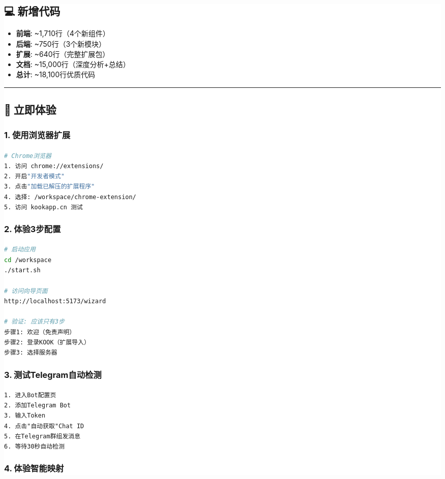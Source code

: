 ## 💻 新增代码

- **前端**: ~1,710行（4个新组件）
- **后端**: ~750行（3个新模块）
- **扩展**: ~640行（完整扩展包）
- **文档**: ~15,000行（深度分析+总结）
- **总计**: ~18,100行优质代码

---

## 🚀 立即体验

### 1. 使用浏览器扩展

```bash
# Chrome浏览器
1. 访问 chrome://extensions/
2. 开启"开发者模式"
3. 点击"加载已解压的扩展程序"
4. 选择: /workspace/chrome-extension/
5. 访问 kookapp.cn 测试
```

### 2. 体验3步配置

```bash
# 启动应用
cd /workspace
./start.sh

# 访问向导页面
http://localhost:5173/wizard

# 验证: 应该只有3步
步骤1: 欢迎（免责声明）
步骤2: 登录KOOK（扩展导入）
步骤3: 选择服务器
```

### 3. 测试Telegram自动检测

```
1. 进入Bot配置页
2. 添加Telegram Bot
3. 输入Token
4. 点击"自动获取"Chat ID
5. 在Telegram群组发消息
6. 等待30秒自动检测
```

### 4. 体验智能映射
